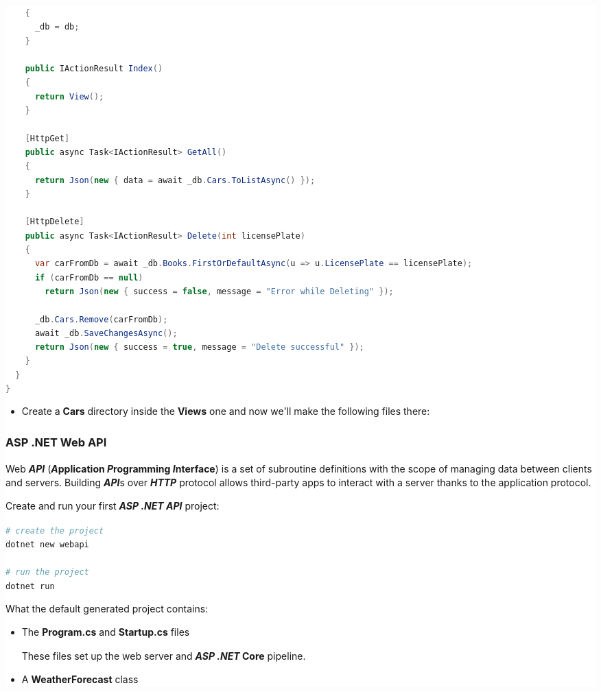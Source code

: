   ```c#
      {
        _db = db;
      }

      public IActionResult Index()
      {
        return View();
      }

      [HttpGet]
      public async Task<IActionResult> GetAll()
      {
        return Json(new { data = await _db.Cars.ToListAsync() });
      }

      [HttpDelete]
      public async Task<IActionResult> Delete(int licensePlate)
      {
        var carFromDb = await _db.Books.FirstOrDefaultAsync(u => u.LicensePlate == licensePlate);
        if (carFromDb == null)
          return Json(new { success = false, message = "Error while Deleting" });

        _db.Cars.Remove(carFromDb);
        await _db.SaveChangesAsync();
        return Json(new { success = true, message = "Delete successful" });
      }
    }
  }
  ```

- Create a **Cars** directory inside the **Views** one and now we'll make the following files there:

### ASP .NET Web API

Web ***API*** (***A*pplication *P*rogramming *I*nterface**) is a set of subroutine definitions with the scope of managing data between clients and servers. Building ***API***s over ***HTTP*** protocol allows third-party apps to interact with a server thanks to the application protocol.

Create and run your first ***ASP .NET API*** project:

```bash
# create the project
dotnet new webapi

# run the project
dotnet run
```

What the default generated project contains:

- The **Program.cs** and **Startup.cs** files

  These files set up the web server and ***ASP .NET* Core** pipeline.
- A **WeatherForecast** class
